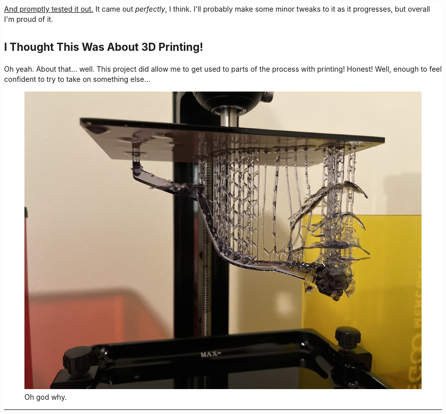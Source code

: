 [And promptly tested it out.](#wait-what)  It came out _perfectly_, I think.
I'll probably make some minor tweaks to it as it progresses, but overall I'm
proud of it.

## I Thought This Was About 3D Printing!

Oh yeah.  About that... well.  This project did allow me to get used to parts of
the process with printing! Honest!  Well, enough to feel confident to try to
take on something else...

<figure>
  <img src="/assets/wax-stamps/ohGodWhy.jpg" alt="A new, unspecified 3D printed part; however, there are clearly issues with the part, where layers have separated.">
  <figcaption>
    Oh god why.
  </figcaption>
</figure>

---
